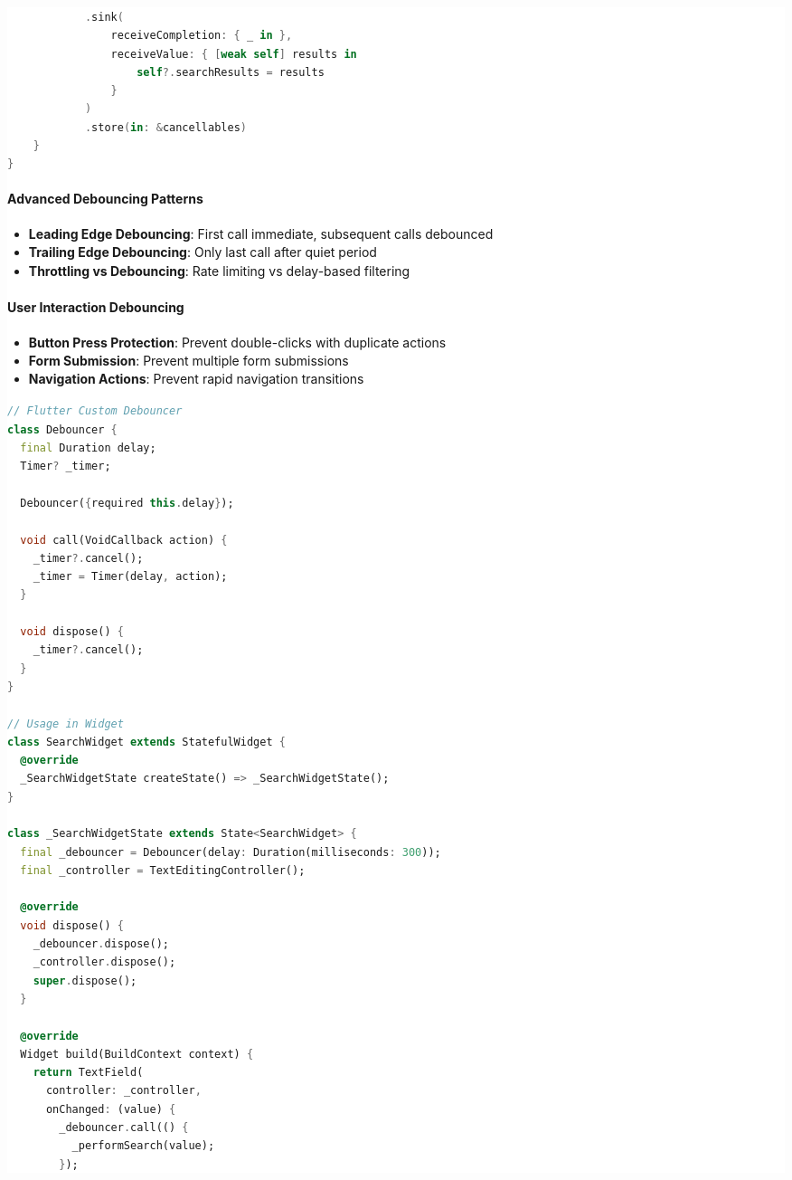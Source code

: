 ```swift
            .sink(
                receiveCompletion: { _ in },
                receiveValue: { [weak self] results in
                    self?.searchResults = results
                }
            )
            .store(in: &cancellables)
    }
}
```

#### Advanced Debouncing Patterns
- **Leading Edge Debouncing**: First call immediate, subsequent calls debounced
- **Trailing Edge Debouncing**: Only last call after quiet period
- **Throttling vs Debouncing**: Rate limiting vs delay-based filtering

#### User Interaction Debouncing
- **Button Press Protection**: Prevent double-clicks with duplicate actions
- **Form Submission**: Prevent multiple form submissions
- **Navigation Actions**: Prevent rapid navigation transitions

```dart
// Flutter Custom Debouncer
class Debouncer {
  final Duration delay;
  Timer? _timer;
  
  Debouncer({required this.delay});
  
  void call(VoidCallback action) {
    _timer?.cancel();
    _timer = Timer(delay, action);
  }
  
  void dispose() {
    _timer?.cancel();
  }
}

// Usage in Widget
class SearchWidget extends StatefulWidget {
  @override
  _SearchWidgetState createState() => _SearchWidgetState();
}

class _SearchWidgetState extends State<SearchWidget> {
  final _debouncer = Debouncer(delay: Duration(milliseconds: 300));
  final _controller = TextEditingController();
  
  @override
  void dispose() {
    _debouncer.dispose();
    _controller.dispose();
    super.dispose();
  }
  
  @override
  Widget build(BuildContext context) {
    return TextField(
      controller: _controller,
      onChanged: (value) {
        _debouncer.call(() {
          _performSearch(value);
        });
```